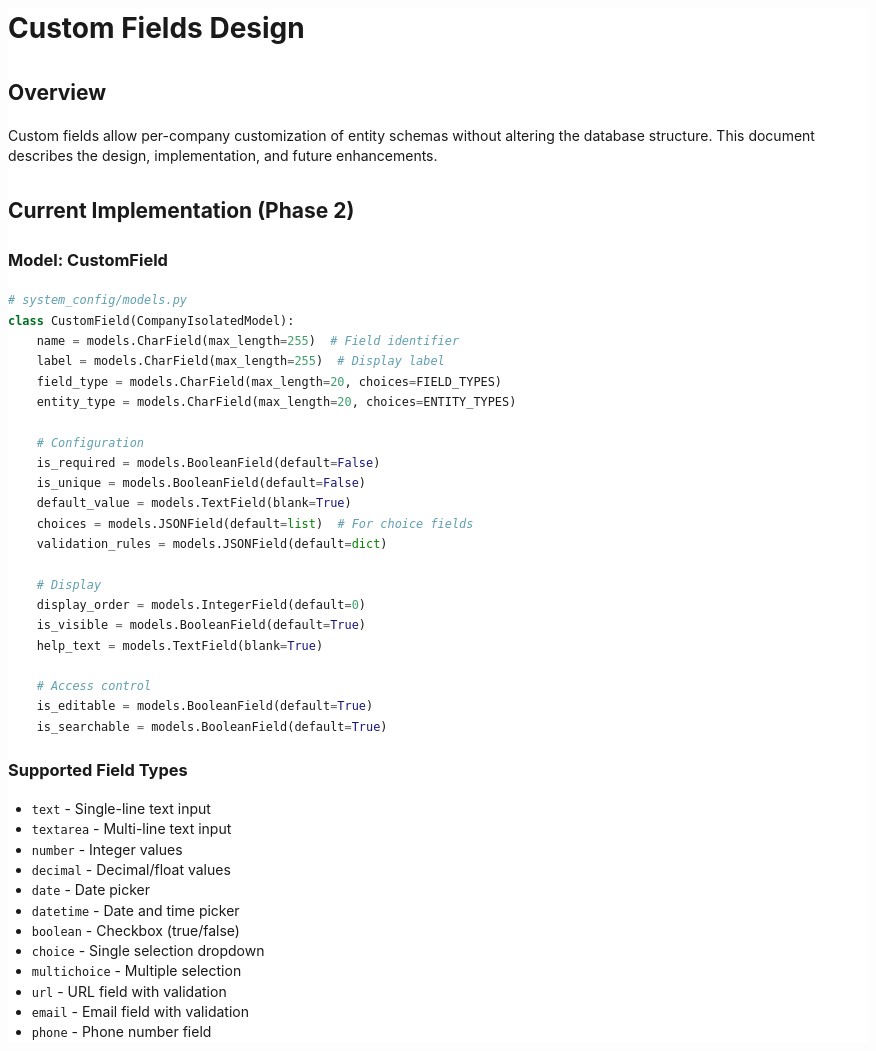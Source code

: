 # Custom Fields Design

## Overview
Custom fields allow per-company customization of entity schemas without altering the database structure. This document describes the design, implementation, and future enhancements.

## Current Implementation (Phase 2)

### Model: CustomField

```python
# system_config/models.py
class CustomField(CompanyIsolatedModel):
    name = models.CharField(max_length=255)  # Field identifier
    label = models.CharField(max_length=255)  # Display label
    field_type = models.CharField(max_length=20, choices=FIELD_TYPES)
    entity_type = models.CharField(max_length=20, choices=ENTITY_TYPES)
    
    # Configuration
    is_required = models.BooleanField(default=False)
    is_unique = models.BooleanField(default=False)
    default_value = models.TextField(blank=True)
    choices = models.JSONField(default=list)  # For choice fields
    validation_rules = models.JSONField(default=dict)
    
    # Display
    display_order = models.IntegerField(default=0)
    is_visible = models.BooleanField(default=True)
    help_text = models.TextField(blank=True)
    
    # Access control
    is_editable = models.BooleanField(default=True)
    is_searchable = models.BooleanField(default=True)
```

### Supported Field Types
- `text` - Single-line text input
- `textarea` - Multi-line text input
- `number` - Integer values
- `decimal` - Decimal/float values
- `date` - Date picker
- `datetime` - Date and time picker
- `boolean` - Checkbox (true/false)
- `choice` - Single selection dropdown
- `multichoice` - Multiple selection
- `url` - URL field with validation
- `email` - Email field with validation
- `phone` - Phone number field
